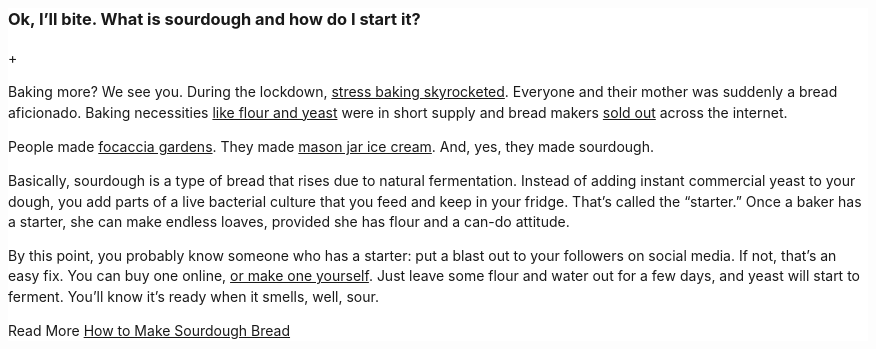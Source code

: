 </div>

</div>

</div>

<div class="g-question-wrap g-4" itemscope="" itemprop="mainEntity" itemtype="https://schema.org/Question">

<div class="g-question">

### Ok, I’ll bite. What is sourdough and how do I start it?

<div class="g-icon">

\+

</div>

</div>

<div class="g-answer-wrap g-hide-answer" itemscope="" itemprop="acceptedAnswer" itemtype="https://schema.org/Answer">

<div itemprop="text">

Baking more? We see you. During the lockdown, [stress baking
skyrocketed](https://www.nytimes.com/2020/03/30/style/bread-baking-coronavirus.html).
Everyone and their mother was suddenly a bread aficionado. Baking
necessities [like flour and
yeast](https://www.washingtonpost.com/news/voraciously/wp/2020/03/24/people-are-baking-bread-like-crazy-and-now-were-running-out-of-flour-and-yeast/)
were in short supply and bread makers [sold
out](https://people.com/food/bread-makers-viral-amazon/) across the
internet.

People made [focaccia
gardens](https://www.nytimes.com/2020/04/24/dining/focaccia-bread.html).
They made [mason jar ice
cream](https://www.nytimes.com/2020/05/09/at-home/virus-make-ice-cream-in-a-mason-jar.html).
And, yes, they made sourdough.

Basically, sourdough is a type of bread that rises due to natural
fermentation. Instead of adding instant commercial yeast to your dough,
you add parts of a live bacterial culture that you feed and keep in your
fridge. That’s called the “starter.” Once a baker has a starter, she can
make endless loaves, provided she has flour and a can-do attitude.

By this point, you probably know someone who has a starter: put a blast
out to your followers on social media. If not, that’s an easy fix. You
can buy one online, [or make one
yourself](https://www.kingarthurflour.com/recipes/sourdough-starter-recipe).
Just leave some flour and water out for a few days, and yeast will start
to ferment. You’ll know it’s ready when it smells, well, sour.

<span class="g-read-more"> Read More</span> [How to Make Sourdough
Bread](https://cooking.nytimes.com/guides/59-how-to-make-sourdough-bread)
